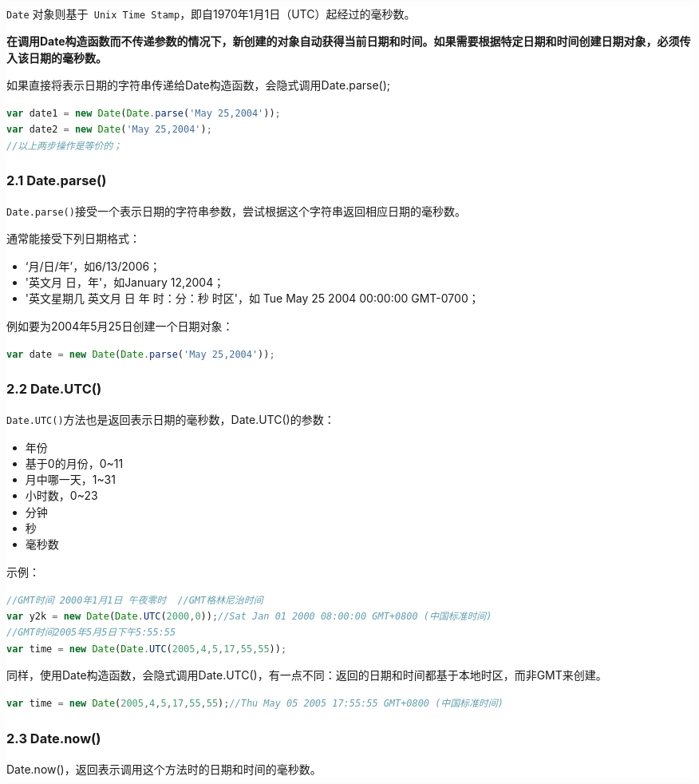 `Date` 对象则基于` Unix Time Stamp`，即自1970年1月1日（UTC）起经过的毫秒数。 

**在调用Date构造函数而不传递参数的情况下，新创建的对象自动获得当前日期和时间。如果需要根据特定日期和时间创建日期对象，必须传入该日期的毫秒数。**

如果直接将表示日期的字符串传递给Date构造函数，会隐式调用Date.parse();

```javascript
var date1 = new Date(Date.parse('May 25,2004'));
var date2 = new Date('May 25,2004');
//以上两步操作是等价的；
```

### 2.1 Date.parse()

`Date.parse()`接受一个表示日期的字符串参数，尝试根据这个字符串返回相应日期的毫秒数。

通常能接受下列日期格式：

- ‘月/日/年’，如6/13/2006；
- '英文月 日，年'，如January 12,2004；
- '英文星期几 英文月 日 年 时：分：秒 时区'，如 Tue May 25 2004 00:00:00 GMT-0700；

例如要为2004年5月25日创建一个日期对象：

```javascript
var date = new Date(Date.parse('May 25,2004'));
```

### 2.2 Date.UTC()

`Date.UTC()`方法也是返回表示日期的毫秒数，Date.UTC()的参数：

- 年份
- 基于0的月份，0~11
- 月中哪一天，1~31
- 小时数，0~23
- 分钟
- 秒
- 毫秒数

示例：

```javascript
//GMT时间 2000年1月1日 午夜零时	//GMT格林尼治时间
var y2k = new Date(Date.UTC(2000,0));//Sat Jan 01 2000 08:00:00 GMT+0800 (中国标准时间)
//GMT时间2005年5月5日下午5:55:55
var time = new Date(Date.UTC(2005,4,5,17,55,55));
```

同样，使用Date构造函数，会隐式调用Date.UTC()，有一点不同：返回的日期和时间都基于本地时区，而非GMT来创建。

```javascript
var time = new Date(2005,4,5,17,55,55);//Thu May 05 2005 17:55:55 GMT+0800 (中国标准时间)
```

### 2.3 Date.now()

Date.now()，返回表示调用这个方法时的日期和时间的毫秒数。
